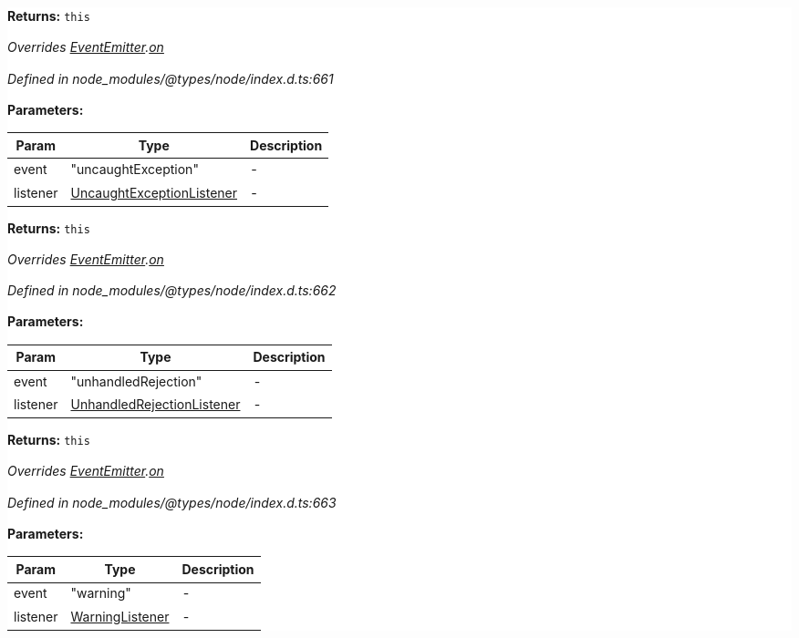 



**Returns:** `this`



*Overrides [EventEmitter](../classes/_node_modules__types_node_index_d_.nodejs.eventemitter.md).[on](../classes/_node_modules__types_node_index_d_.nodejs.eventemitter.md#on)*

*Defined in node_modules/@types/node/index.d.ts:661*



**Parameters:**

| Param | Type | Description |
| ------ | ------ | ------ |
| event | "uncaughtException"   |  - |
| listener | [UncaughtExceptionListener](../modules/_node_modules__types_node_index_d_.nodejs.md#uncaughtexceptionlistener)   |  - |





**Returns:** `this`



*Overrides [EventEmitter](../classes/_node_modules__types_node_index_d_.nodejs.eventemitter.md).[on](../classes/_node_modules__types_node_index_d_.nodejs.eventemitter.md#on)*

*Defined in node_modules/@types/node/index.d.ts:662*



**Parameters:**

| Param | Type | Description |
| ------ | ------ | ------ |
| event | "unhandledRejection"   |  - |
| listener | [UnhandledRejectionListener](../modules/_node_modules__types_node_index_d_.nodejs.md#unhandledrejectionlistener)   |  - |





**Returns:** `this`



*Overrides [EventEmitter](../classes/_node_modules__types_node_index_d_.nodejs.eventemitter.md).[on](../classes/_node_modules__types_node_index_d_.nodejs.eventemitter.md#on)*

*Defined in node_modules/@types/node/index.d.ts:663*



**Parameters:**

| Param | Type | Description |
| ------ | ------ | ------ |
| event | "warning"   |  - |
| listener | [WarningListener](../modules/_node_modules__types_node_index_d_.nodejs.md#warninglistener)   |  - |
